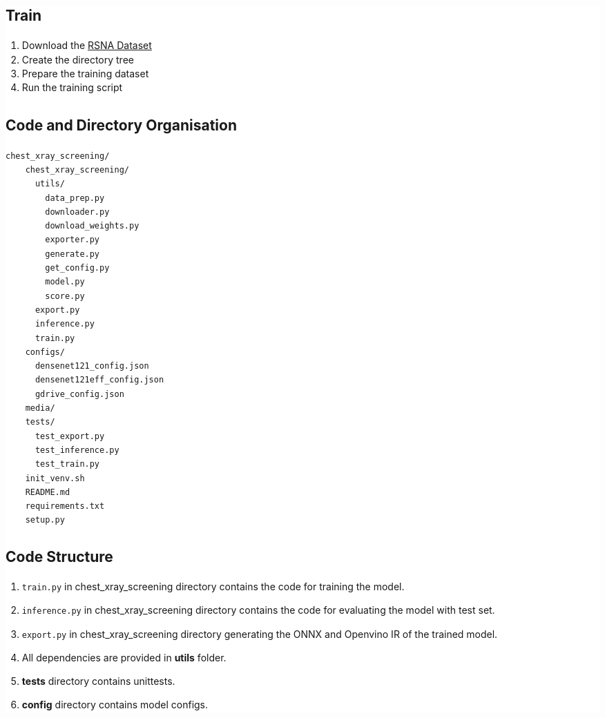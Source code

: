 ## **Train**

1. Download the [RSNA Dataset](https://www.kaggle.com/c/rsna-pneumonia-detection-challenge/data)
2. Create the directory tree
3. Prepare the training dataset
4. Run the training script

## **Code and Directory Organisation**

```
chest_xray_screening/
	chest_xray_screening/
      utils/
        data_prep.py
        downloader.py
        download_weights.py
        exporter.py
        generate.py
        get_config.py
        model.py
        score.py
      export.py
      inference.py
      train.py
	configs/
      densenet121_config.json
      densenet121eff_config.json
      gdrive_config.json
	media/
	tests/
      test_export.py
      test_inference.py
      test_train.py
	init_venv.sh
	README.md
	requirements.txt
	setup.py
```

## **Code Structure**

1. `train.py` in chest_xray_screening directory contains the code for training the model.
2. `inference.py` in chest_xray_screening directory contains the code for evaluating the model with test set.
3. `export.py` in chest_xray_screening directory generating the ONNX and Openvino IR of the trained model.
4. All dependencies are provided in **utils** folder.

5. **tests** directory contains  unittests.
6. **config** directory contains model configs.
